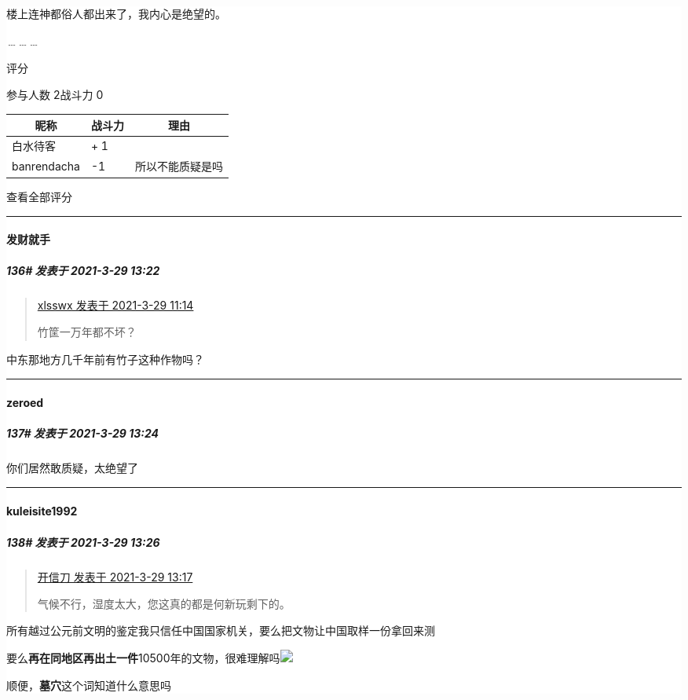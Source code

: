 
楼上连神都俗人都出来了，我内心是绝望的。


﹍﹍﹍

评分


 参与人数 2战斗力 0

|昵称|战斗力|理由|
|----|---|---|
| 白水待客| + 1||
| banrendacha|-1|所以不能质疑是吗|


查看全部评分


-----

####  发财就手  
##### 136#       发表于 2021-3-29 13:22


<blockquote><a href="httphttps://bbs.saraba1st.com/2b/forum.php?mod=redirect&amp;goto=findpost&amp;pid=50765512&amp;ptid=1995591" target="_blank">xlsswx 发表于 2021-3-29 11:14</a>

竹筐一万年都不坏？</blockquote>
中东那地方几千年前有竹子这种作物吗？


-----

####  zeroed  
##### 137#       发表于 2021-3-29 13:24


你们居然敢质疑，太绝望了


-----

####  kuleisite1992  
##### 138#       发表于 2021-3-29 13:26


<blockquote><a href="httphttps://bbs.saraba1st.com/2b/forum.php?mod=redirect&amp;goto=findpost&amp;pid=50767110&amp;ptid=1995591" target="_blank">开信刀 发表于 2021-3-29 13:17</a>

气候不行，湿度太大，您这真的都是何新玩剩下的。</blockquote>
所有越过公元前文明的鉴定我只信任中国国家机关，要么把文物让中国取样一份拿回来测

要么<strong>再在同地区再出土一件</strong>10500年的文物，很难理解吗<img src="https://static.saraba1st.com/image/smiley/face2017/067.png" referrerpolicy="no-referrer">


顺便，<strong>墓穴</strong>这个词知道什么意思吗

